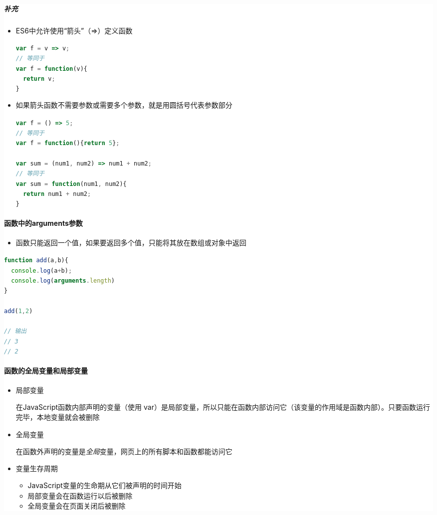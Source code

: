 ##### 补充

- ES6中允许使用“箭头”（=>）定义函数

  ```js
  var f = v => v;
  // 等同于
  var f = function(v){
    return v;
  }
  ```

- 如果箭头函数不需要参数或需要多个参数，就是用圆括号代表参数部分

  ```js
  var f = () => 5;
  // 等同于
  var f = function(){return 5};
  
  var sum = (num1, num2) => num1 + num2;
  // 等同于
  var sum = function(num1, num2){
    return num1 + num2;
  }
  ```

#### 函数中的arguments参数

- 函数只能返回一个值，如果要返回多个值，只能将其放在数组或对象中返回

```js
function add(a,b){
  console.log(a+b);
  console.log(arguments.length)
}

add(1,2)

// 输出
// 3
// 2
```

#### 函数的全局变量和局部变量

- 局部变量

  在JavaScript函数内部声明的变量（使用 var）是局部变量，所以只能在函数内部访问它（该变量的作用域是函数内部）。只要函数运行完毕，本地变量就会被删除

- 全局变量

  在函数外声明的变量是*全局*变量，网页上的所有脚本和函数都能访问它

- 变量生存周期

  - JavaScript变量的生命期从它们被声明的时间开始
  - 局部变量会在函数运行以后被删除
  - 全局变量会在页面关闭后被删除
